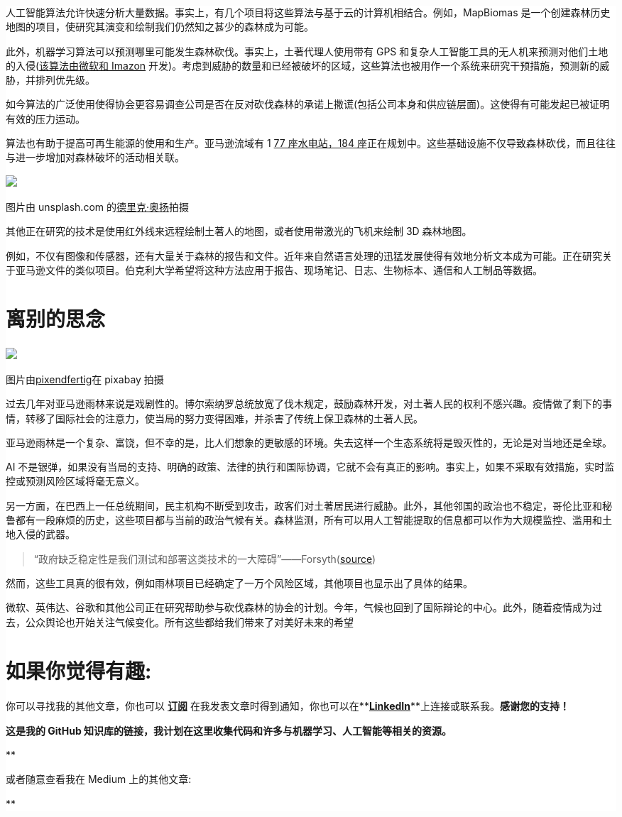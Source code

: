 人工智能算法允许快速分析大量数据。事实上，有几个项目将这些算法与基于云的计算机相结合。例如，MapBiomas 是一个创建森林历史地图的项目，使研究其演变和绘制我们仍然知之甚少的森林成为可能。

此外，机器学习算法可以预测哪里可能发生森林砍伐。事实上，土著代理人使用带有 GPS 和复杂人工智能工具的无人机来预测对他们土地的入侵([该算法由微软和 Imazon](https://www.positive.news/environment/how-ai-is-helping-to-save-the-amazon/) 开发)。考虑到威胁的数量和已经被破坏的区域，这些算法也被用作一个系统来研究干预措施，预测新的威胁，并排列优先级。

如今算法的广泛使用使得协会更容易调查公司是否在反对砍伐森林的承诺上撒谎(包括公司本身和供应链层面)。这使得有可能发起已被证明有效的压力运动。

算法也有助于提高可再生能源的使用和生产。亚马逊流域有 1 [77 座水电站，184 座](https://www.nature.com/immersive/d41586-022-03043-6/index.html)正在规划中。这些基础设施不仅导致森林砍伐，而且往往与进一步增加对森林破坏的活动相关联。

![](img/3e4a375ad8ea031be065f813b8e118da.png)

图片由 unsplash.com 的[德里克·奥扬](https://unsplash.com/@goosegrease)拍摄

其他正在研究的技术是使用红外线来远程绘制土著人的地图，或者使用带激光的飞机来绘制 3D 森林地图。

例如，不仅有图像和传感器，还有大量关于森林的报告和文件。近年来自然语言处理的迅猛发展使得有效地分析文本成为可能。正在研究关于亚马逊文件的类似项目。伯克利大学希望将这种方法应用于报告、现场笔记、日志、生物标本、通信和人工制品等数据。

# **离别的思念**

![](img/06df0f2b235fd6252d22d99f5e8b57af.png)

图片由[pixendfertig](https://pixabay.com/it/users/pixundfertig-683277/)在 pixabay 拍摄

过去几年对亚马逊雨林来说是戏剧性的。博尔索纳罗总统放宽了伐木规定，鼓励森林开发，对土著人民的权利不感兴趣。疫情做了剩下的事情，转移了国际社会的注意力，使当局的努力变得困难，并杀害了传统上保卫森林的土著人民。

亚马逊雨林是一个复杂、富饶，但不幸的是，比人们想象的更敏感的环境。失去这样一个生态系统将是毁灭性的，无论是对当地还是全球。

AI 不是银弹，如果没有当局的支持、明确的政策、法律的执行和国际协调，它就不会有真正的影响。事实上，如果不采取有效措施，实时监控或预测风险区域将毫无意义。

另一方面，在巴西上一任总统期间，民主机构不断受到攻击，政客们对土著居民进行威胁。此外，其他邻国的政治也不稳定，哥伦比亚和秘鲁都有一段麻烦的历史，这些项目都与当前的政治气候有关。森林监测，所有可以用人工智能提取的信息都可以作为大规模监控、滥用和土地入侵的武器。

> “政府缺乏稳定性是我们测试和部署这类技术的一大障碍”——Forsyth([source](https://www.nature.com/immersive/d41586-022-03043-6/index.html))

然而，这些工具真的很有效，例如雨林项目已经确定了一万个风险区域，其他项目也显示出了具体的结果。

微软、英伟达、谷歌和其他公司正在研究帮助参与砍伐森林的协会的计划。今年，气候也回到了国际辩论的中心。此外，随着疫情成为过去，公众舆论也开始关注气候变化。所有这些都给我们带来了对美好未来的希望

# 如果你觉得有趣:

你可以寻找我的其他文章，你也可以 [**订阅**](https://salvatore-raieli.medium.com/subscribe) 在我发表文章时得到通知，你也可以在**[**LinkedIn**](https://www.linkedin.com/in/salvatore-raieli/)**上连接或联系我。**感谢您的支持！**

**这是我的 GitHub 知识库的链接，我计划在这里收集代码和许多与机器学习、人工智能等相关的资源。**

**[](https://github.com/SalvatoreRa/tutorial)  

或者随意查看我在 Medium 上的其他文章:

[](https://medium.com/mlearning-ai/nobel-prize-cyberpunk-e1803aa0e087)  [](/machine-learning-to-tackle-climate-change-7911e004c3a2)  [](/machine-unlearning-the-duty-of-forgetting-3666e5b9f6e5)  [](/how-science-contribution-has-become-a-toxic-environment-6beb382cebcd) **